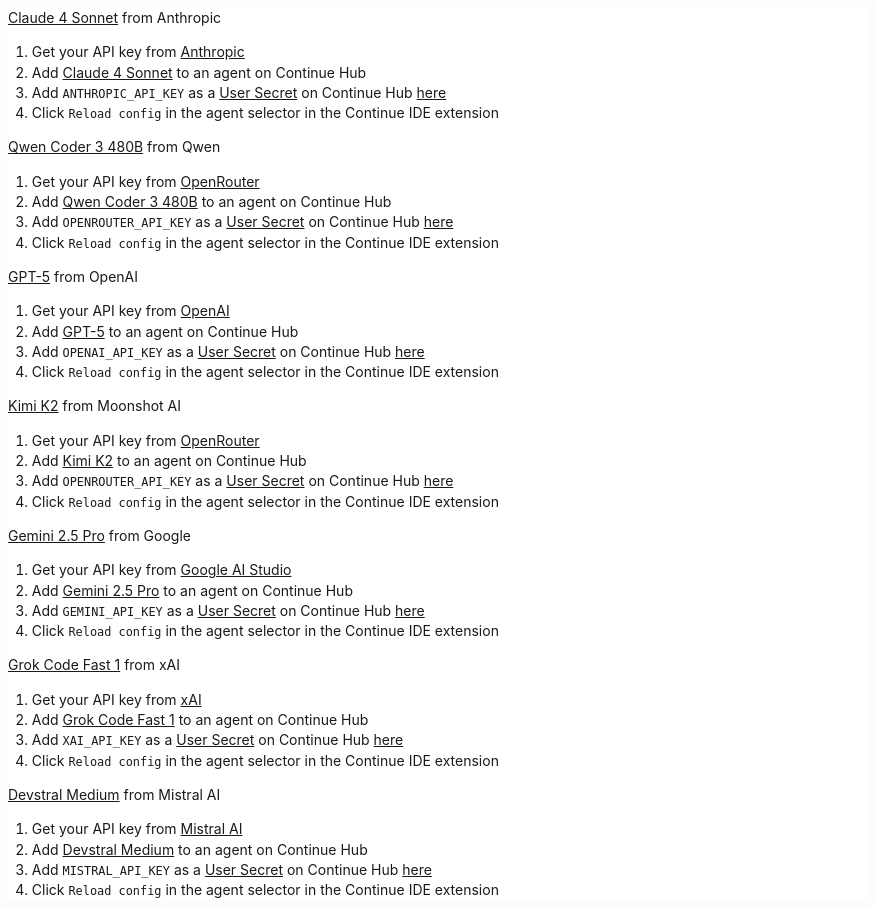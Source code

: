 [Claude 4 Sonnet](https://hub.continue.dev/anthropic/claude-4-sonnet) from Anthropic

1. Get your API key from [Anthropic](https://console.anthropic.com/)
2. Add [Claude 4 Sonnet](https://hub.continue.dev/anthropic/claude-4-sonnet) to an agent on Continue Hub
3. Add `ANTHROPIC_API_KEY` as a [User Secret](https://docs.continue.dev/hub/secrets/secret-types#user-secrets) on Continue Hub [here](https://hub.continue.dev/settings/secrets)
4. Click `Reload config` in the agent selector in the Continue IDE extension

[Qwen Coder 3 480B](https://hub.continue.dev/openrouter/qwen3-coder) from Qwen

1. Get your API key from [OpenRouter](https://openrouter.ai/settings/keys)
2. Add [Qwen Coder 3 480B](https://hub.continue.dev/openrouter/qwen3-coder) to an agent on Continue Hub
3. Add `OPENROUTER_API_KEY` as a [User Secret](https://docs.continue.dev/hub/secrets/secret-types#user-secrets) on Continue Hub [here](https://hub.continue.dev/settings/secrets)
4. Click `Reload config` in the agent selector in the Continue IDE extension

[GPT-5](https://hub.continue.dev/openai/gpt-5) from OpenAI

1. Get your API key from [OpenAI](https://platform.openai.com)
2. Add [GPT-5](https://hub.continue.dev/openai/gpt-5) to an agent on Continue Hub
3. Add `OPENAI_API_KEY` as a [User Secret](https://docs.continue.dev/hub/secrets/secret-types#user-secrets) on Continue Hub [here](https://hub.continue.dev/settings/secrets)
4. Click `Reload config` in the agent selector in the Continue IDE extension

[Kimi K2](https://hub.continue.dev/openrouter/kimi-k2) from Moonshot AI

1. Get your API key from [OpenRouter](https://openrouter.ai/settings/keys)
2. Add [Kimi K2](https://hub.continue.dev/openrouter/kimi-k2) to an agent on Continue Hub
3. Add `OPENROUTER_API_KEY` as a [User Secret](https://docs.continue.dev/hub/secrets/secret-types#user-secrets) on Continue Hub [here](https://hub.continue.dev/settings/secrets)
4. Click `Reload config` in the agent selector in the Continue IDE extension

[Gemini 2.5 Pro](https://hub.continue.dev/google/gemini-2.5-pro) from Google

1. Get your API key from [Google AI Studio](https://aistudio.google.com)
2. Add [Gemini 2.5 Pro](https://hub.continue.dev/google/gemini-2.5-pro) to an agent on Continue Hub
3. Add `GEMINI_API_KEY` as a [User Secret](https://docs.continue.dev/hub/secrets/secret-types#user-secrets) on Continue Hub [here](https://hub.continue.dev/settings/secrets)
4. Click `Reload config` in the agent selector in the Continue IDE extension

[Grok Code Fast 1](https://hub.continue.dev/xai/grok-code-fast-1) from xAI

1. Get your API key from [xAI](https://console.x.ai/)
2. Add [Grok Code Fast 1](https://hub.continue.dev/xai/grok-code-fast-1) to an agent on Continue Hub
3. Add `XAI_API_KEY` as a [User Secret](https://docs.continue.dev/hub/secrets/secret-types#user-secrets) on Continue Hub [here](https://hub.continue.dev/settings/secrets)
4. Click `Reload config` in the agent selector in the Continue IDE extension

[Devstral Medium](https://hub.continue.dev/mistral/devstral-medium) from Mistral AI

1. Get your API key from [Mistral AI](https://console.mistral.ai/)
2. Add [Devstral Medium](https://hub.continue.dev/mistral/devstral-medium) to an agent on Continue Hub
3. Add `MISTRAL_API_KEY` as a [User Secret](https://docs.continue.dev/hub/secrets/secret-types#user-secrets) on Continue Hub [here](https://hub.continue.dev/settings/secrets)
4. Click `Reload config` in the agent selector in the Continue IDE extension
